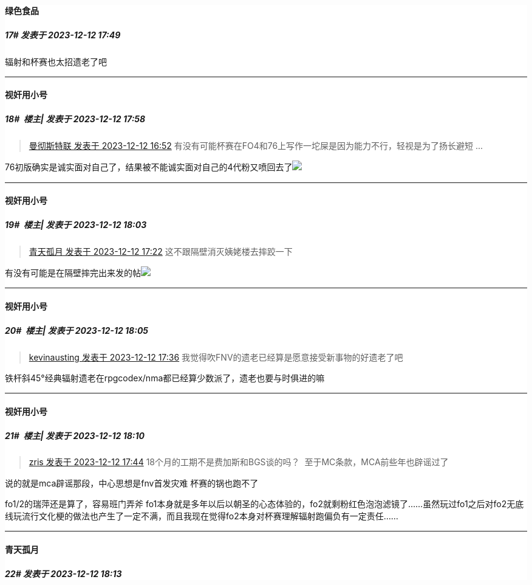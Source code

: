 ####  绿色食品  
##### 17#       发表于 2023-12-12 17:49

辐射和杯赛也太招遗老了吧

*****

####  视奸用小号  
##### 18#         楼主| 发表于 2023-12-12 17:58

<blockquote><a href="httphttps://bbs.saraba1st.com/2b/forum.php?mod=redirect&amp;goto=findpost&amp;pid=63306350&amp;ptid=2163874" target="_blank">曼彻斯特联 发表于 2023-12-12 16:52</a>
 有没有可能杯赛在FO4和76上写作一坨屎是因为能力不行，轻视是为了扬长避短 ...</blockquote>
76初版确实是诚实面对自己了，结果被不能诚实面对自己的4代粉又喷回去了<img src="https://static.saraba1st.com/image/smiley/face2017/037.png" referrerpolicy="no-referrer">

*****

####  视奸用小号  
##### 19#         楼主| 发表于 2023-12-12 18:03

<blockquote><a href="httphttps://bbs.saraba1st.com/2b/forum.php?mod=redirect&amp;goto=findpost&amp;pid=63306742&amp;ptid=2163874" target="_blank">青天孤月 发表于 2023-12-12 17:22</a>
 这不跟隔壁消灭姨姥楼去摔跤一下</blockquote>
有没有可能是在隔壁摔完出来发的帖<img src="https://static.saraba1st.com/image/smiley/face2017/037.png" referrerpolicy="no-referrer">

*****

####  视奸用小号  
##### 20#         楼主| 发表于 2023-12-12 18:05

<blockquote><a href="httphttps://bbs.saraba1st.com/2b/forum.php?mod=redirect&amp;goto=findpost&amp;pid=63306908&amp;ptid=2163874" target="_blank">kevinausting 发表于 2023-12-12 17:36</a>
 我觉得吹FNV的遗老已经算是愿意接受新事物的好遗老了吧</blockquote>
铁杆斜45°经典辐射遗老在rpgcodex/nma都已经算少数派了，遗老也要与时俱进的嘛

*****

####  视奸用小号  
##### 21#         楼主| 发表于 2023-12-12 18:10

<blockquote><a href="httphttps://bbs.saraba1st.com/2b/forum.php?mod=redirect&amp;goto=findpost&amp;pid=63307020&amp;ptid=2163874" target="_blank">zris 发表于 2023-12-12 17:44</a>
 18个月的工期不是费加斯和BGS谈的吗？  至于MC条款，MCA前些年也辟谣过了 </blockquote>
说的就是mca辟谣那段，中心思想是fnv首发灾难 杯赛的锅也跑不了

fo1/2的瑞萍还是算了，容易班门弄斧 fo1本身就是多年以后以朝圣的心态体验的，fo2就剩粉红色泡泡滤镜了……虽然玩过fo1之后对fo2无底线玩流行文化梗的做法也产生了一定不满，而且我现在觉得fo2本身对杯赛理解辐射跑偏负有一定责任……

*****

####  青天孤月  
##### 22#       发表于 2023-12-12 18:13
